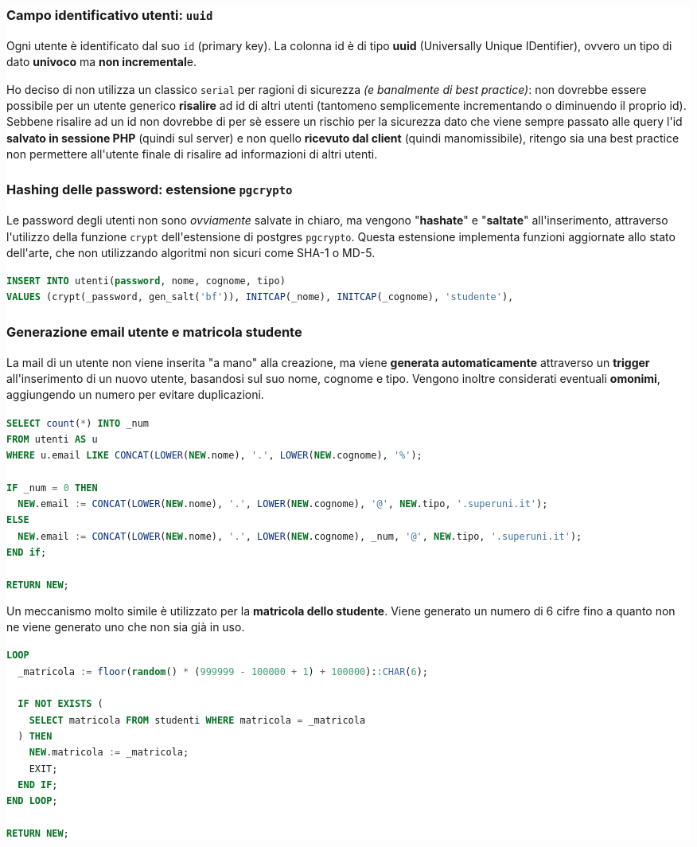 ### Campo identificativo utenti: `uuid`

Ogni utente è identificato dal suo `id` (primary key). La colonna id è di tipo **uuid** (Universally Unique IDentifier), ovvero un tipo di dato **univoco** ma **non incremental**e.

Ho deciso di non utilizza un classico `serial` per ragioni di sicurezza _(e banalmente di best practice)_: non dovrebbe essere possibile per un utente generico **risalire** ad id di altri utenti (tantomeno semplicemente incrementando o diminuendo il proprio id).\
Sebbene risalire ad un id non dovrebbe di per sè essere un rischio per la sicurezza dato che viene sempre passato alle query l'id **salvato in sessione PHP** (quindi sul server) e non quello **ricevuto dal client** (quindi manomissibile), ritengo sia una best practice non permettere all'utente finale di risalire ad informazioni di altri utenti.

### Hashing delle password: estensione `pgcrypto`

Le password degli utenti non sono _ovviamente_ salvate in chiaro, ma vengono "**hashate**" e "**saltate**" all'inserimento, attraverso l'utilizzo della funzione `crypt` dell'estensione di postgres `pgcrypto`. Questa estensione implementa funzioni aggiornate allo stato dell'arte, che non utilizzando algoritmi non sicuri come SHA-1 o MD-5.

```sql
INSERT INTO utenti(password, nome, cognome, tipo)
VALUES (crypt(_password, gen_salt('bf')), INITCAP(_nome), INITCAP(_cognome), 'studente'),
```

### Generazione email utente e matricola studente

La mail di un utente non viene inserita "a mano" alla creazione, ma viene **generata automaticamente** attraverso un **trigger** all'inserimento di un nuovo utente, basandosi sul suo nome, cognome e tipo. Vengono inoltre considerati eventuali **omonimi**, aggiungendo un numero per evitare duplicazioni.

```sql
SELECT count(*) INTO _num
FROM utenti AS u
WHERE u.email LIKE CONCAT(LOWER(NEW.nome), '.', LOWER(NEW.cognome), '%');

IF _num = 0 THEN
  NEW.email := CONCAT(LOWER(NEW.nome), '.', LOWER(NEW.cognome), '@', NEW.tipo, '.superuni.it');
ELSE
  NEW.email := CONCAT(LOWER(NEW.nome), '.', LOWER(NEW.cognome), _num, '@', NEW.tipo, '.superuni.it');
END if;

RETURN NEW;
```

Un meccanismo molto simile è utilizzato per la **matricola dello studente**. Viene generato un numero di 6 cifre fino a quanto non ne viene generato uno che non sia già in uso.

```sql
LOOP
  _matricola := floor(random() * (999999 - 100000 + 1) + 100000)::CHAR(6);

  IF NOT EXISTS (
    SELECT matricola FROM studenti WHERE matricola = _matricola
  ) THEN
    NEW.matricola := _matricola;
    EXIT;
  END IF;
END LOOP;

RETURN NEW;
```
